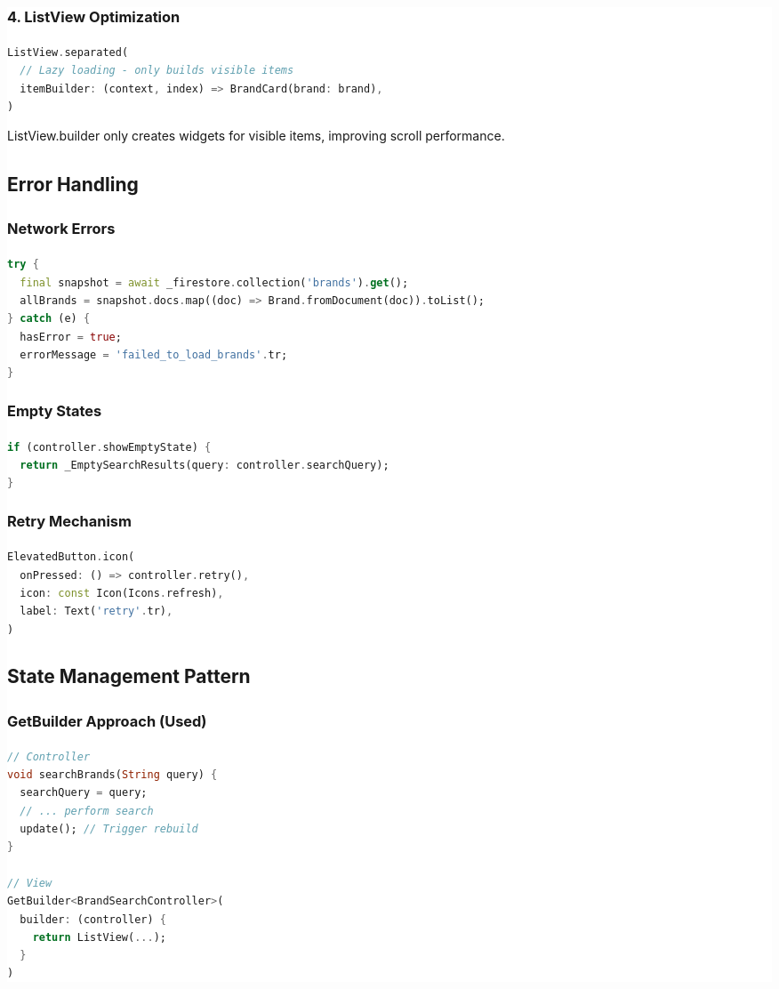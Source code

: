 ### 4. ListView Optimization
```dart
ListView.separated(
  // Lazy loading - only builds visible items
  itemBuilder: (context, index) => BrandCard(brand: brand),
)
```
ListView.builder only creates widgets for visible items, improving scroll performance.

## Error Handling

### Network Errors
```dart
try {
  final snapshot = await _firestore.collection('brands').get();
  allBrands = snapshot.docs.map((doc) => Brand.fromDocument(doc)).toList();
} catch (e) {
  hasError = true;
  errorMessage = 'failed_to_load_brands'.tr;
}
```

### Empty States
```dart
if (controller.showEmptyState) {
  return _EmptySearchResults(query: controller.searchQuery);
}
```

### Retry Mechanism
```dart
ElevatedButton.icon(
  onPressed: () => controller.retry(),
  icon: const Icon(Icons.refresh),
  label: Text('retry'.tr),
)
```

## State Management Pattern

### GetBuilder Approach (Used)
```dart
// Controller
void searchBrands(String query) {
  searchQuery = query;
  // ... perform search
  update(); // Trigger rebuild
}

// View
GetBuilder<BrandSearchController>(
  builder: (controller) {
    return ListView(...);
  }
)
```
